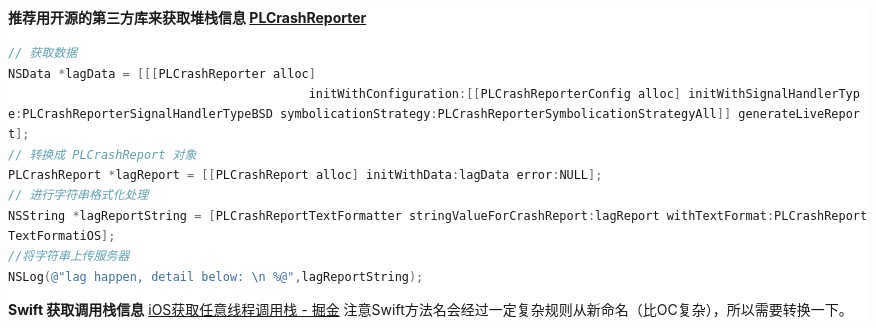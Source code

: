**推荐用开源的第三方库来获取堆栈信息 [PLCrashReporter](https://opensource.plausible.coop/src/projects/PLCR/repos/plcrashreporter/browse)** 
```objectivec
// 获取数据
NSData *lagData = [[[PLCrashReporter alloc]
                                          initWithConfiguration:[[PLCrashReporterConfig alloc] initWithSignalHandlerType:PLCrashReporterSignalHandlerTypeBSD symbolicationStrategy:PLCrashReporterSymbolicationStrategyAll]] generateLiveReport];
// 转换成 PLCrashReport 对象
PLCrashReport *lagReport = [[PLCrashReport alloc] initWithData:lagData error:NULL];
// 进行字符串格式化处理
NSString *lagReportString = [PLCrashReportTextFormatter stringValueForCrashReport:lagReport withTextFormat:PLCrashReportTextFormatiOS];
//将字符串上传服务器
NSLog(@"lag happen, detail below: \n %@",lagReportString);
```

**Swift 获取调用栈信息**
[iOS获取任意线程调用栈 - 掘金](https://juejin.im/post/5d81fac66fb9a06af7126a44)
注意Swift方法名会经过一定复杂规则从新命名（比OC复杂），所以需要转换一下。